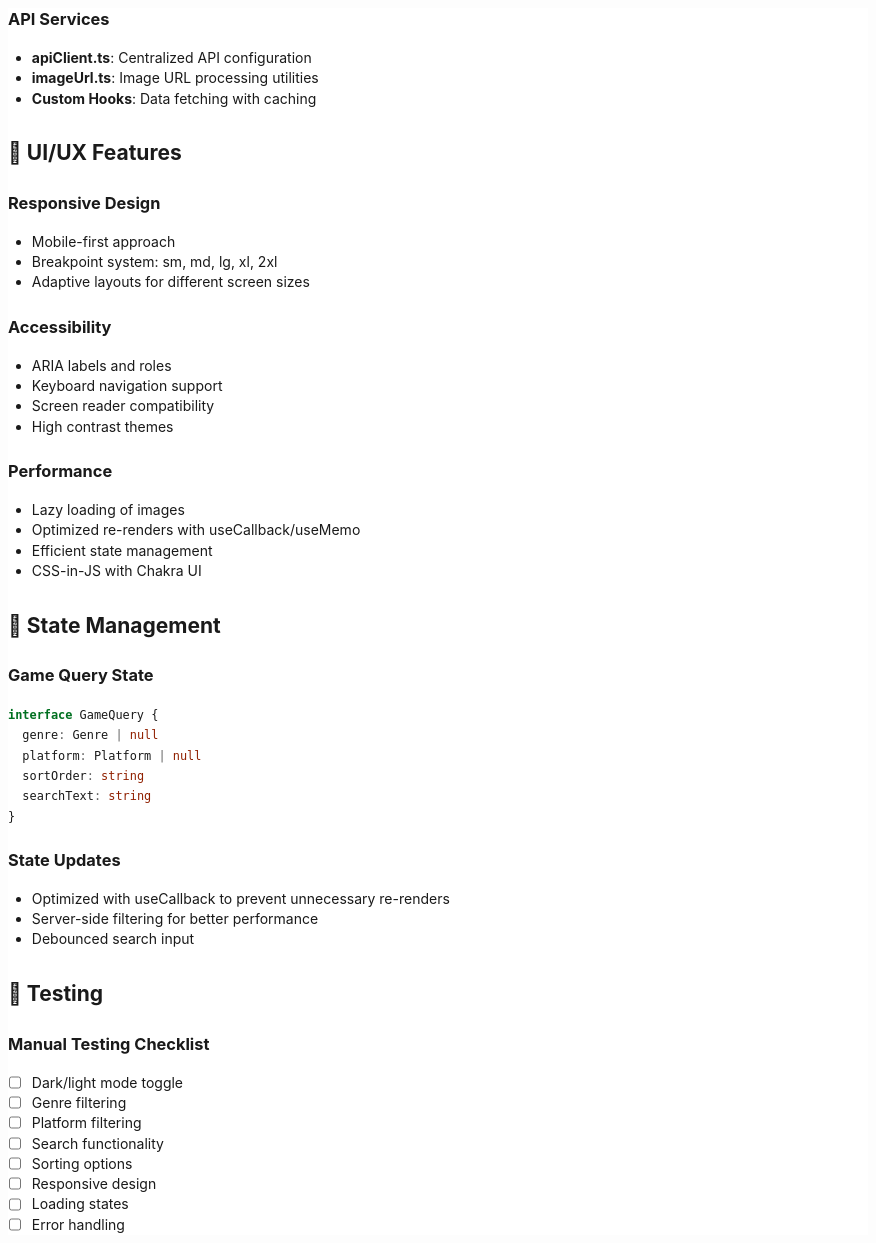 ### API Services
- **apiClient.ts**: Centralized API configuration
- **imageUrl.ts**: Image URL processing utilities
- **Custom Hooks**: Data fetching with caching

## 🎨 UI/UX Features

### Responsive Design
- Mobile-first approach
- Breakpoint system: sm, md, lg, xl, 2xl
- Adaptive layouts for different screen sizes

### Accessibility
- ARIA labels and roles
- Keyboard navigation support
- Screen reader compatibility
- High contrast themes

### Performance
- Lazy loading of images
- Optimized re-renders with useCallback/useMemo
- Efficient state management
- CSS-in-JS with Chakra UI

## 🔄 State Management

### Game Query State
```typescript
interface GameQuery {
  genre: Genre | null
  platform: Platform | null
  sortOrder: string
  searchText: string
}
```

### State Updates
- Optimized with useCallback to prevent unnecessary re-renders
- Server-side filtering for better performance
- Debounced search input

## 🧪 Testing

### Manual Testing Checklist
- [ ] Dark/light mode toggle
- [ ] Genre filtering
- [ ] Platform filtering
- [ ] Search functionality
- [ ] Sorting options
- [ ] Responsive design
- [ ] Loading states
- [ ] Error handling
